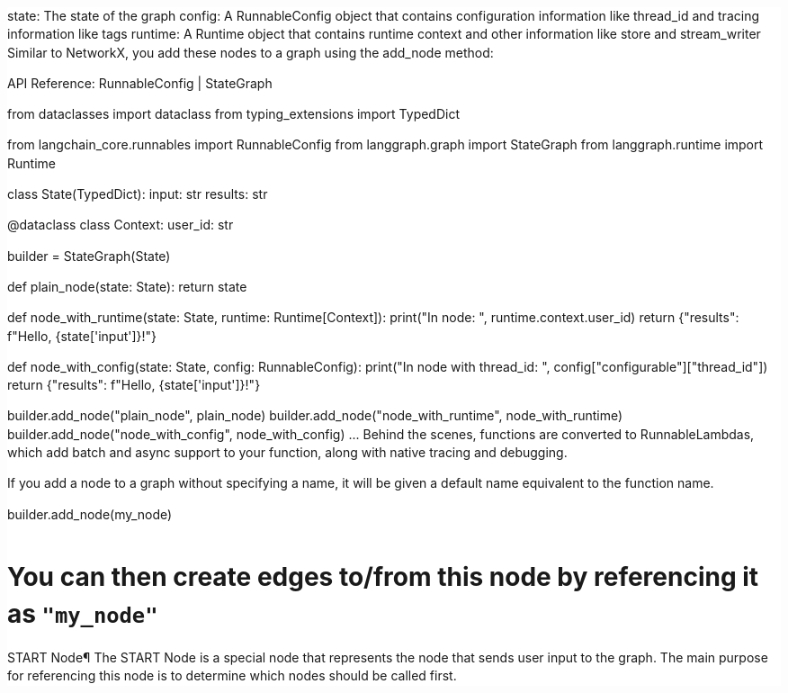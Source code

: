 state: The state of the graph
config: A RunnableConfig object that contains configuration information like thread_id and tracing information like tags
runtime: A Runtime object that contains runtime context and other information like store and stream_writer
Similar to NetworkX, you add these nodes to a graph using the add_node method:

API Reference: RunnableConfig | StateGraph

from dataclasses import dataclass
from typing_extensions import TypedDict

from langchain_core.runnables import RunnableConfig
from langgraph.graph import StateGraph
from langgraph.runtime import Runtime

class State(TypedDict):
input: str
results: str

@dataclass
class Context:
user_id: str

builder = StateGraph(State)

def plain_node(state: State):
return state

def node_with_runtime(state: State, runtime: Runtime[Context]):
print("In node: ", runtime.context.user_id)
return {"results": f"Hello, {state['input']}!"}

def node_with_config(state: State, config: RunnableConfig):
print("In node with thread_id: ", config["configurable"]["thread_id"])
return {"results": f"Hello, {state['input']}!"}

builder.add_node("plain_node", plain_node)
builder.add_node("node_with_runtime", node_with_runtime)
builder.add_node("node_with_config", node_with_config)
...
Behind the scenes, functions are converted to RunnableLambdas, which add batch and async support to your function, along with native tracing and debugging.

If you add a node to a graph without specifying a name, it will be given a default name equivalent to the function name.

builder.add_node(my_node)

# You can then create edges to/from this node by referencing it as `"my_node"`

START Node¶
The START Node is a special node that represents the node that sends user input to the graph. The main purpose for referencing this node is to determine which nodes should be called first.
